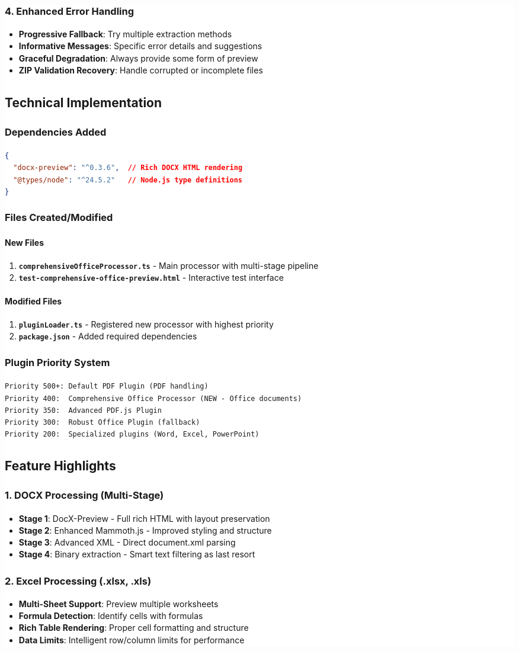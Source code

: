 ### 4. Enhanced Error Handling
- **Progressive Fallback**: Try multiple extraction methods
- **Informative Messages**: Specific error details and suggestions
- **Graceful Degradation**: Always provide some form of preview
- **ZIP Validation Recovery**: Handle corrupted or incomplete files

## Technical Implementation

### Dependencies Added
```json
{
  "docx-preview": "^0.3.6",  // Rich DOCX HTML rendering
  "@types/node": "^24.5.2"   // Node.js type definitions
}
```

### Files Created/Modified

#### New Files
1. **`comprehensiveOfficeProcessor.ts`** - Main processor with multi-stage pipeline
2. **`test-comprehensive-office-preview.html`** - Interactive test interface

#### Modified Files
1. **`pluginLoader.ts`** - Registered new processor with highest priority
2. **`package.json`** - Added required dependencies

### Plugin Priority System
```
Priority 500+: Default PDF Plugin (PDF handling)
Priority 400:  Comprehensive Office Processor (NEW - Office documents)
Priority 350:  Advanced PDF.js Plugin
Priority 300:  Robust Office Plugin (fallback)
Priority 200:  Specialized plugins (Word, Excel, PowerPoint)
```

## Feature Highlights

### 1. DOCX Processing (Multi-Stage)
- **Stage 1**: DocX-Preview - Full rich HTML with layout preservation
- **Stage 2**: Enhanced Mammoth.js - Improved styling and structure
- **Stage 3**: Advanced XML - Direct document.xml parsing
- **Stage 4**: Binary extraction - Smart text filtering as last resort

### 2. Excel Processing (.xlsx, .xls)
- **Multi-Sheet Support**: Preview multiple worksheets
- **Formula Detection**: Identify cells with formulas
- **Rich Table Rendering**: Proper cell formatting and structure
- **Data Limits**: Intelligent row/column limits for performance
